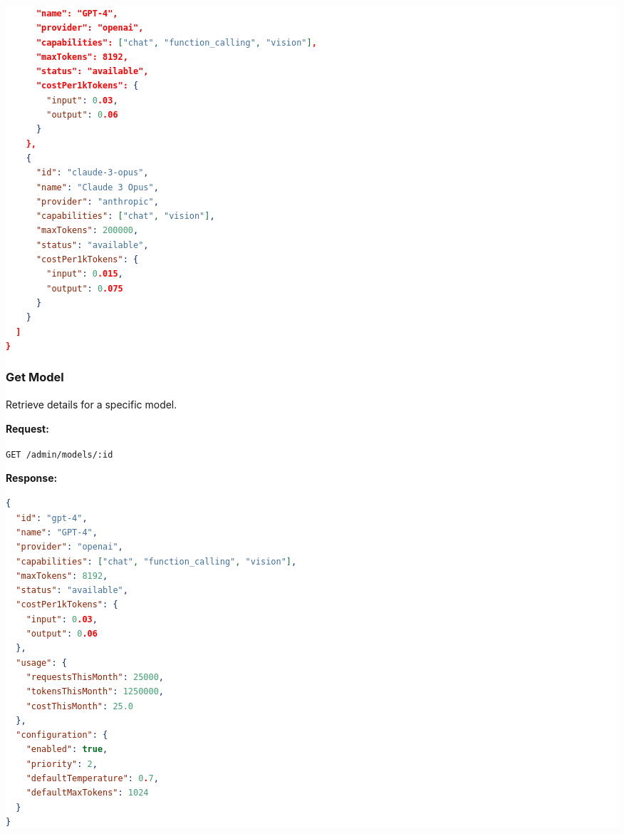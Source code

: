 ```json
      "name": "GPT-4",
      "provider": "openai",
      "capabilities": ["chat", "function_calling", "vision"],
      "maxTokens": 8192,
      "status": "available",
      "costPer1kTokens": {
        "input": 0.03,
        "output": 0.06
      }
    },
    {
      "id": "claude-3-opus",
      "name": "Claude 3 Opus",
      "provider": "anthropic",
      "capabilities": ["chat", "vision"],
      "maxTokens": 200000,
      "status": "available",
      "costPer1kTokens": {
        "input": 0.015,
        "output": 0.075
      }
    }
  ]
}
```

### Get Model

Retrieve details for a specific model.

**Request:**
```http
GET /admin/models/:id
```

**Response:**
```json
{
  "id": "gpt-4",
  "name": "GPT-4",
  "provider": "openai",
  "capabilities": ["chat", "function_calling", "vision"],
  "maxTokens": 8192,
  "status": "available",
  "costPer1kTokens": {
    "input": 0.03,
    "output": 0.06
  },
  "usage": {
    "requestsThisMonth": 25000,
    "tokensThisMonth": 1250000,
    "costThisMonth": 25.0
  },
  "configuration": {
    "enabled": true,
    "priority": 2,
    "defaultTemperature": 0.7,
    "defaultMaxTokens": 1024
  }
}
```
